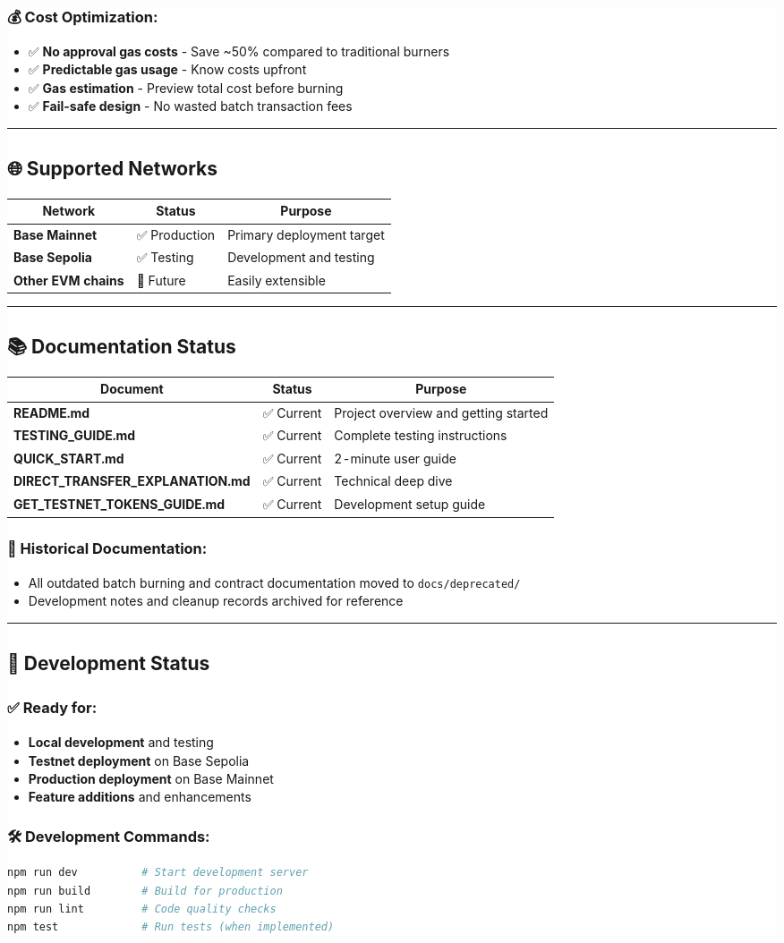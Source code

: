 ### **💰 Cost Optimization:**
- ✅ **No approval gas costs** - Save ~50% compared to traditional burners
- ✅ **Predictable gas usage** - Know costs upfront
- ✅ **Gas estimation** - Preview total cost before burning
- ✅ **Fail-safe design** - No wasted batch transaction fees

---

## 🌐 **Supported Networks**

| Network | Status | Purpose |
|---------|--------|---------|
| **Base Mainnet** | ✅ Production | Primary deployment target |
| **Base Sepolia** | ✅ Testing | Development and testing |
| **Other EVM chains** | 🔄 Future | Easily extensible |

---

## 📚 **Documentation Status**

| Document | Status | Purpose |
|----------|--------|---------|
| **README.md** | ✅ Current | Project overview and getting started |
| **TESTING_GUIDE.md** | ✅ Current | Complete testing instructions |
| **QUICK_START.md** | ✅ Current | 2-minute user guide |
| **DIRECT_TRANSFER_EXPLANATION.md** | ✅ Current | Technical deep dive |
| **GET_TESTNET_TOKENS_GUIDE.md** | ✅ Current | Development setup guide |

### **📁 Historical Documentation:**
- All outdated batch burning and contract documentation moved to `docs/deprecated/`
- Development notes and cleanup records archived for reference

---

## 🔧 **Development Status**

### **✅ Ready for:**
- **Local development** and testing
- **Testnet deployment** on Base Sepolia  
- **Production deployment** on Base Mainnet
- **Feature additions** and enhancements

### **🛠️ Development Commands:**
```bash
npm run dev          # Start development server
npm run build        # Build for production
npm run lint         # Code quality checks
npm test             # Run tests (when implemented)
```
